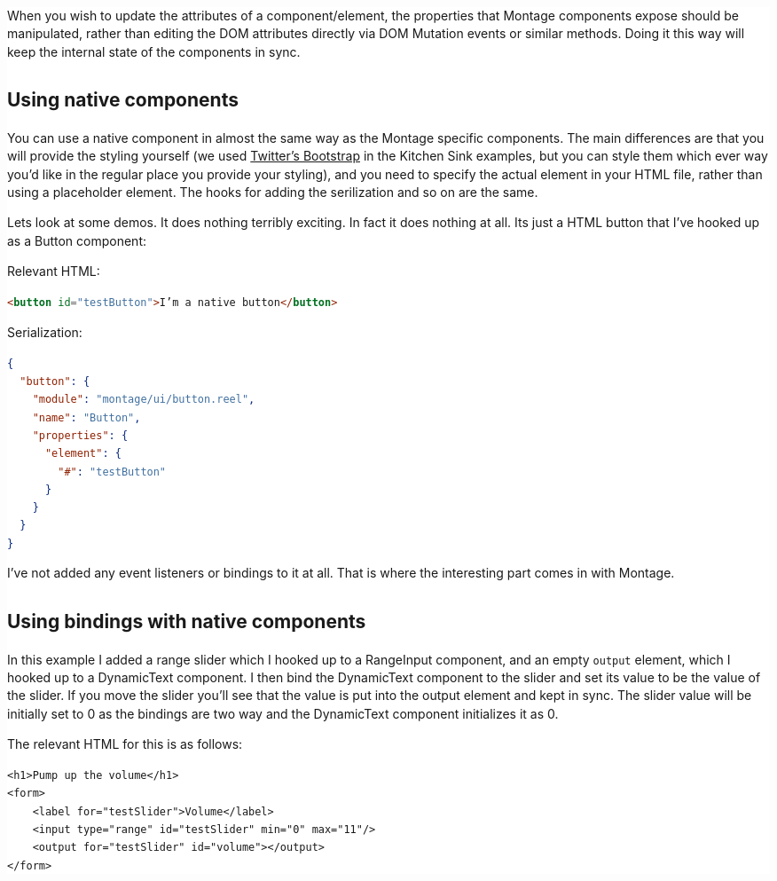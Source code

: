 When you wish to update the attributes of a component/element, the properties that Montage components expose should be manipulated, rather than editing the DOM attributes directly via DOM Mutation events or similar methods. Doing it this way will keep the internal state of the components in sync.

## Using native components
You can use a native component in almost the same way as the Montage specific components. The main differences are that you will provide the styling yourself (we used [Twitter’s Bootstrap](http://twitter.github.com/bootstrap/) in the Kitchen Sink examples, but you can style them which ever way you’d like in the regular place you provide your styling), and you need to specify the actual element in your HTML file, rather than using a placeholder element. The hooks for adding the serilization and so on are the same.

Lets look at some demos. It does nothing terribly exciting. In fact it does nothing at all. Its just a HTML button that I’ve hooked up as a Button component:

Relevant HTML:
```html
<button id="testButton">I’m a native button</button>
```

Serialization:
```json
{
  "button": {
    "module": "montage/ui/button.reel",
    "name": "Button",
    "properties": {
      "element": {
        "#": "testButton"
      }
    }
  }
}
```

I’ve not added any event listeners or bindings to it at all. That is where the interesting part comes in with Montage.

## Using bindings with native components
In this example I added a range slider which I hooked up to a RangeInput component, and an empty `output` element, which I hooked up to a DynamicText component. I then bind the DynamicText component to the slider and set its value to be the value of the slider. If you move the slider you’ll see that the value is put into the output element and kept in sync. The slider value will be initially set to 0 as the bindings are two way and the DynamicText component initializes it as 0.

The relevant HTML for this is as follows:
```
<h1>Pump up the volume</h1>
<form>
    <label for="testSlider">Volume</label>
    <input type="range" id="testSlider" min="0" max="11"/>
    <output for="testSlider" id="volume"></output>
</form>
```
